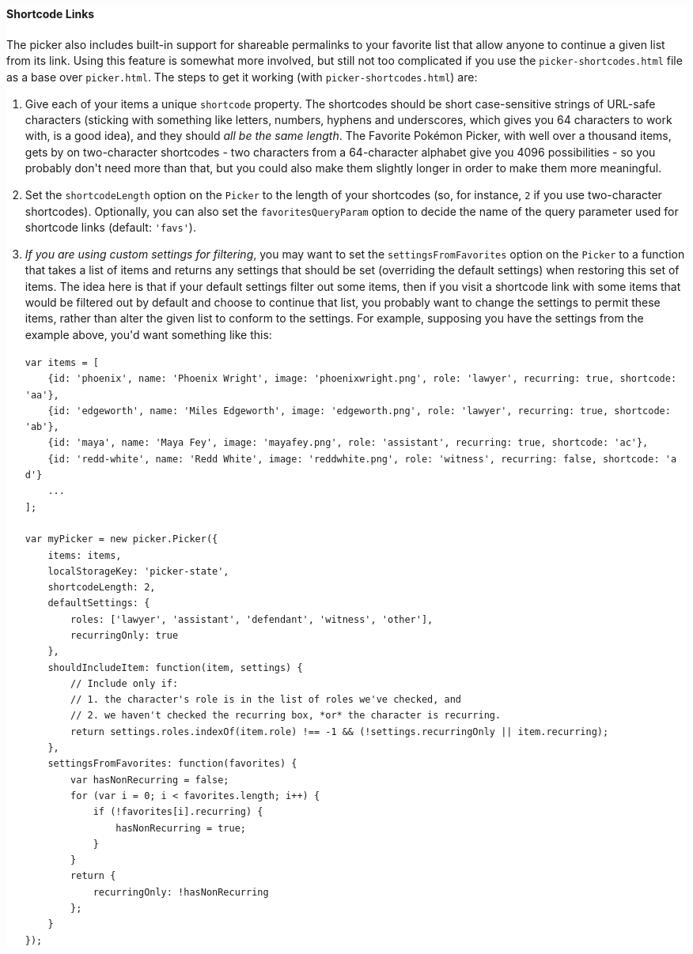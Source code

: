 
#### Shortcode Links

The picker also includes built-in support for shareable permalinks to your favorite list that allow anyone to continue a given list from its link. Using this feature is somewhat more involved, but still not too complicated if you use the `picker-shortcodes.html` file as a base over `picker.html`. The steps to get it working (with `picker-shortcodes.html`) are:

1. Give each of your items a unique `shortcode` property. The shortcodes should be short case-sensitive strings of URL-safe characters (sticking with something like letters, numbers, hyphens and underscores, which gives you 64 characters to work with, is a good idea), and they should *all be the same length*. The Favorite Pokémon Picker, with well over a thousand items, gets by on two-character shortcodes - two characters from a 64-character alphabet give you 4096 possibilities - so you probably don't need more than that, but you could also make them slightly longer in order to make them more meaningful.
2. Set the `shortcodeLength` option on the `Picker` to the length of your shortcodes (so, for instance, `2` if you use two-character shortcodes). Optionally, you can also set the `favoritesQueryParam` option to decide the name of the query parameter used for shortcode links (default: `'favs'`).
3. *If you are using custom settings for filtering*, you may want to set the `settingsFromFavorites` option on the `Picker` to a function that takes a list of items and returns any settings that should be set (overriding the default settings) when restoring this set of items. The idea here is that if your default settings filter out some items, then if you visit a shortcode link with some items that would be filtered out by default and choose to continue that list, you probably want to change the settings to permit these items, rather than alter the given list to conform to the settings. For example, supposing you have the settings from the example above, you'd want something like this:

    ```
    var items = [
        {id: 'phoenix', name: 'Phoenix Wright', image: 'phoenixwright.png', role: 'lawyer', recurring: true, shortcode: 'aa'},
        {id: 'edgeworth', name: 'Miles Edgeworth', image: 'edgeworth.png', role: 'lawyer', recurring: true, shortcode: 'ab'},
        {id: 'maya', name: 'Maya Fey', image: 'mayafey.png', role: 'assistant', recurring: true, shortcode: 'ac'},
        {id: 'redd-white', name: 'Redd White', image: 'reddwhite.png', role: 'witness', recurring: false, shortcode: 'ad'}
        ...
    ];

    var myPicker = new picker.Picker({
        items: items,
        localStorageKey: 'picker-state',
        shortcodeLength: 2,
        defaultSettings: {
            roles: ['lawyer', 'assistant', 'defendant', 'witness', 'other'],
            recurringOnly: true
        },
        shouldIncludeItem: function(item, settings) {
            // Include only if:
            // 1. the character's role is in the list of roles we've checked, and
            // 2. we haven't checked the recurring box, *or* the character is recurring.
            return settings.roles.indexOf(item.role) !== -1 && (!settings.recurringOnly || item.recurring);
        },
        settingsFromFavorites: function(favorites) {
            var hasNonRecurring = false;
            for (var i = 0; i < favorites.length; i++) {
                if (!favorites[i].recurring) {
                    hasNonRecurring = true;
                }
            }
            return {
                recurringOnly: !hasNonRecurring
            };
        }
    });